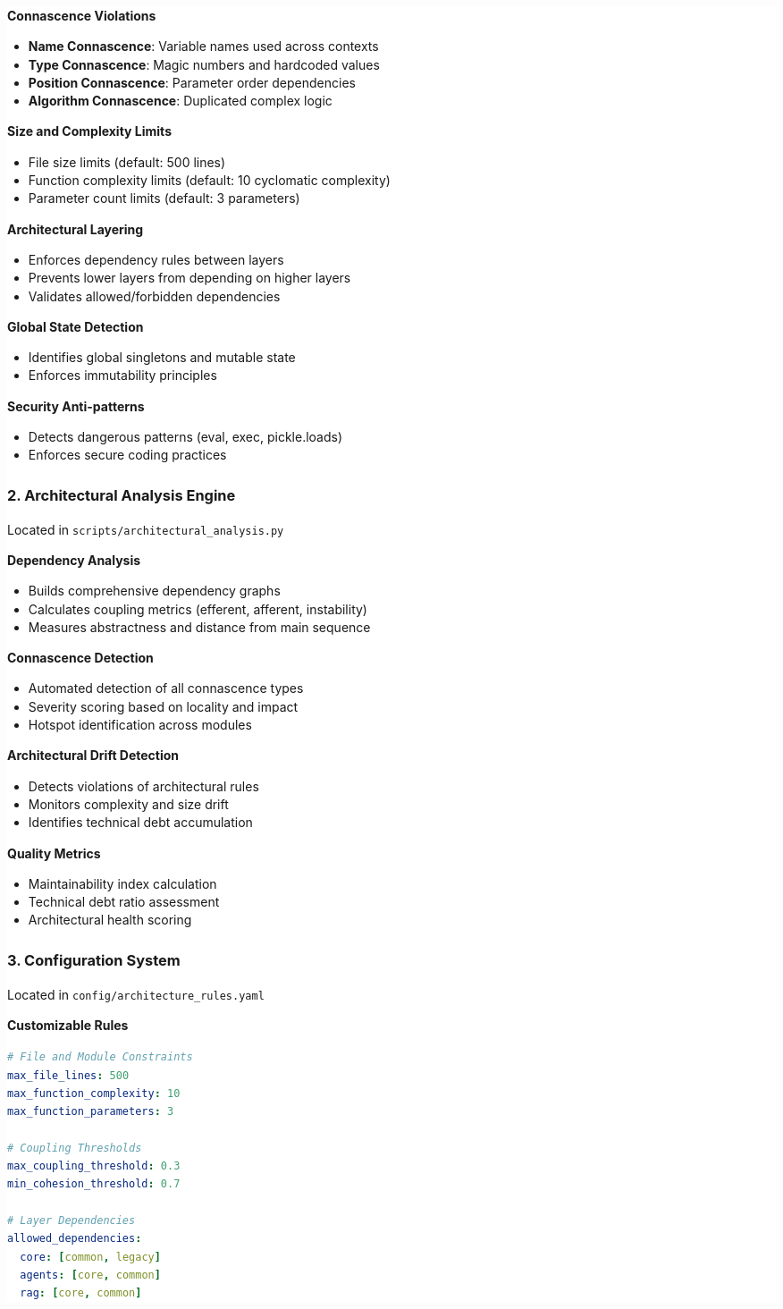**Connascence Violations**
- **Name Connascence**: Variable names used across contexts
- **Type Connascence**: Magic numbers and hardcoded values
- **Position Connascence**: Parameter order dependencies
- **Algorithm Connascence**: Duplicated complex logic

**Size and Complexity Limits**
- File size limits (default: 500 lines)
- Function complexity limits (default: 10 cyclomatic complexity)
- Parameter count limits (default: 3 parameters)

**Architectural Layering**
- Enforces dependency rules between layers
- Prevents lower layers from depending on higher layers
- Validates allowed/forbidden dependencies

**Global State Detection**
- Identifies global singletons and mutable state
- Enforces immutability principles

**Security Anti-patterns**
- Detects dangerous patterns (eval, exec, pickle.loads)
- Enforces secure coding practices

### 2. Architectural Analysis Engine
Located in `scripts/architectural_analysis.py`

**Dependency Analysis**
- Builds comprehensive dependency graphs
- Calculates coupling metrics (efferent, afferent, instability)
- Measures abstractness and distance from main sequence

**Connascence Detection**
- Automated detection of all connascence types
- Severity scoring based on locality and impact
- Hotspot identification across modules

**Architectural Drift Detection**
- Detects violations of architectural rules
- Monitors complexity and size drift
- Identifies technical debt accumulation

**Quality Metrics**
- Maintainability index calculation
- Technical debt ratio assessment
- Architectural health scoring

### 3. Configuration System
Located in `config/architecture_rules.yaml`

**Customizable Rules**
```yaml
# File and Module Constraints
max_file_lines: 500
max_function_complexity: 10
max_function_parameters: 3

# Coupling Thresholds
max_coupling_threshold: 0.3
min_cohesion_threshold: 0.7

# Layer Dependencies
allowed_dependencies:
  core: [common, legacy]
  agents: [core, common]
  rag: [core, common]

```